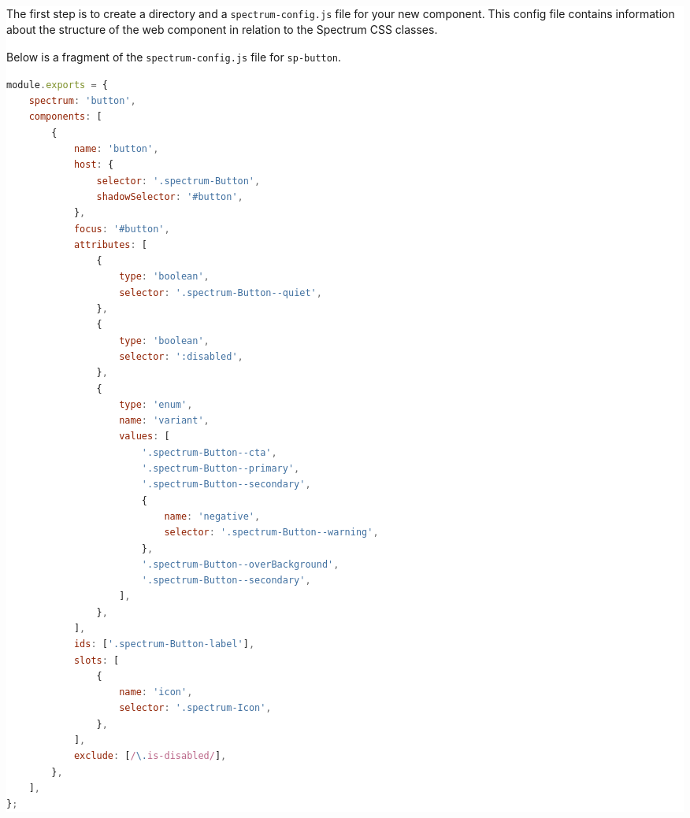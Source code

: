 The first step is to create a directory and a `spectrum-config.js` file for your
new component. This config file contains information about the structure of
the web component in relation to the Spectrum CSS classes.

Below is a fragment of the <sp-link href="https://github.com/adobe/spectrum-web-components/blob/master/src/button/spectrum-config.js">`spectrum-config.js` file for `sp-button`</sp-link>.

```javascript
module.exports = {
    spectrum: 'button',
    components: [
        {
            name: 'button',
            host: {
                selector: '.spectrum-Button',
                shadowSelector: '#button',
            },
            focus: '#button',
            attributes: [
                {
                    type: 'boolean',
                    selector: '.spectrum-Button--quiet',
                },
                {
                    type: 'boolean',
                    selector: ':disabled',
                },
                {
                    type: 'enum',
                    name: 'variant',
                    values: [
                        '.spectrum-Button--cta',
                        '.spectrum-Button--primary',
                        '.spectrum-Button--secondary',
                        {
                            name: 'negative',
                            selector: '.spectrum-Button--warning',
                        },
                        '.spectrum-Button--overBackground',
                        '.spectrum-Button--secondary',
                    ],
                },
            ],
            ids: ['.spectrum-Button-label'],
            slots: [
                {
                    name: 'icon',
                    selector: '.spectrum-Icon',
                },
            ],
            exclude: [/\.is-disabled/],
        },
    ],
};
```
